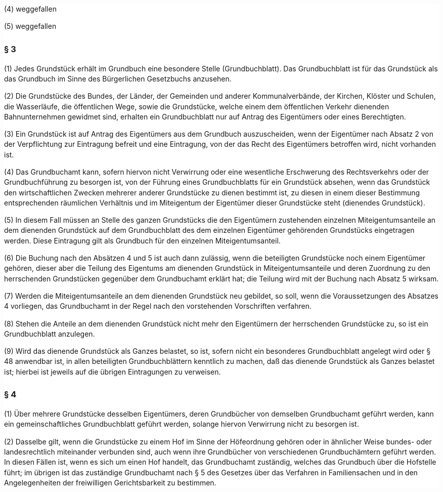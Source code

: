 (4) weggefallen

(5) weggefallen

### § 3

(1) Jedes Grundstück erhält im Grundbuch eine besondere Stelle (Grundbuchblatt). Das Grundbuchblatt ist für das Grundstück als das Grundbuch im Sinne des Bürgerlichen Gesetzbuchs anzusehen.

(2) Die Grundstücke des Bundes, der Länder, der Gemeinden und anderer Kommunalverbände, der Kirchen, Klöster und Schulen, die Wasserläufe, die öffentlichen Wege, sowie die Grundstücke, welche einem dem öffentlichen Verkehr dienenden Bahnunternehmen gewidmet sind, erhalten ein Grundbuchblatt nur auf Antrag des Eigentümers oder eines Berechtigten.

(3) Ein Grundstück ist auf Antrag des Eigentümers aus dem Grundbuch auszuscheiden, wenn der Eigentümer nach Absatz 2 von der Verpflichtung zur Eintragung befreit und eine Eintragung, von der das Recht des Eigentümers betroffen wird, nicht vorhanden ist.

(4) Das Grundbuchamt kann, sofern hiervon nicht Verwirrung oder eine wesentliche Erschwerung des Rechtsverkehrs oder der Grundbuchführung zu besorgen ist, von der Führung eines Grundbuchblatts für ein Grundstück absehen, wenn das Grundstück den wirtschaftlichen Zwecken mehrerer anderer Grundstücke zu dienen bestimmt ist, zu diesen in einem dieser Bestimmung entsprechenden räumlichen Verhältnis und im Miteigentum der Eigentümer dieser Grundstücke steht (dienendes Grundstück).

(5) In diesem Fall müssen an Stelle des ganzen Grundstücks die den Eigentümern zustehenden einzelnen Miteigentumsanteile an dem dienenden Grundstück auf dem Grundbuchblatt des dem einzelnen Eigentümer gehörenden Grundstücks eingetragen werden. Diese Eintragung gilt als Grundbuch für den einzelnen Miteigentumsanteil.

(6) Die Buchung nach den Absätzen 4 und 5 ist auch dann zulässig, wenn die beteiligten Grundstücke noch einem Eigentümer gehören, dieser aber die Teilung des Eigentums am dienenden Grundstück in Miteigentumsanteile und deren Zuordnung zu den herrschenden Grundstücken gegenüber dem Grundbuchamt erklärt hat; die Teilung wird mit der Buchung nach Absatz 5 wirksam.

(7) Werden die Miteigentumsanteile an dem dienenden Grundstück neu gebildet, so soll, wenn die Voraussetzungen des Absatzes 4 vorliegen, das Grundbuchamt in der Regel nach den vorstehenden Vorschriften verfahren.

(8) Stehen die Anteile an dem dienenden Grundstück nicht mehr den Eigentümern der herrschenden Grundstücke zu, so ist ein Grundbuchblatt anzulegen.

(9) Wird das dienende Grundstück als Ganzes belastet, so ist, sofern nicht ein besonderes Grundbuchblatt angelegt wird oder § 48 anwendbar ist, in allen beteiligten Grundbuchblättern kenntlich zu machen, daß das dienende Grundstück als Ganzes belastet ist; hierbei ist jeweils auf die übrigen Eintragungen zu verweisen.

### § 4

(1) Über mehrere Grundstücke desselben Eigentümers, deren Grundbücher von demselben Grundbuchamt geführt werden, kann ein gemeinschaftliches Grundbuchblatt geführt werden, solange hiervon Verwirrung nicht zu besorgen ist.

(2) Dasselbe gilt, wenn die Grundstücke zu einem Hof im Sinne der Höfeordnung gehören oder in ähnlicher Weise bundes- oder landesrechtlich miteinander verbunden sind, auch wenn ihre Grundbücher von verschiedenen Grundbuchämtern geführt werden. In diesen Fällen ist, wenn es sich um einen Hof handelt, das Grundbuchamt zuständig, welches das Grundbuch über die Hofstelle führt; im übrigen ist das zuständige Grundbuchamt nach § 5 des Gesetzes über das Verfahren in Familiensachen und in den Angelegenheiten der freiwilligen Gerichtsbarkeit zu bestimmen.
